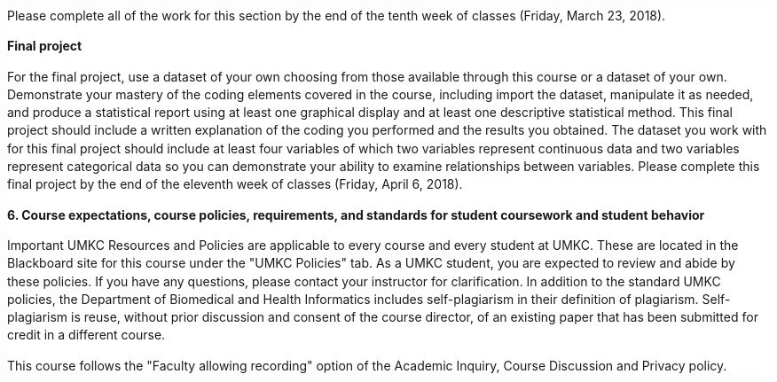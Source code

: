 Please complete all of the work for this section by the end of the tenth
week of classes (Friday, March 23, 2018).

**Final project**

For the final project, use a dataset of your own choosing from those
available through this course or a dataset of your own. Demonstrate your
mastery of the coding elements covered in the course, including import
the dataset, manipulate it as needed, and produce a statistical report
using at least one graphical display and at least one descriptive
statistical method. This final project should include a written
explanation of the coding you performed and the results you obtained.
The dataset you work with for this final project should include at least
four variables of which two variables represent continuous data and two
variables represent categorical data so you can demonstrate your ability
to examine relationships between variables. Please complete this final
project by the end of the eleventh week of classes (Friday, April 6,
2018).

**6. Course expectations, course policies, requirements, and standards
for student coursework and student behavior**

Important UMKC Resources and Policies are applicable to every course and
every student at UMKC. These are located in the Blackboard site for this
course under the "UMKC Policies" tab. As a UMKC student, you are
expected to review and abide by these policies. If you have any
questions, please contact your instructor for clarification. In addition
to the standard UMKC policies, the Department of Biomedical and Health
Informatics includes self-plagiarism in their definition of plagiarism.
Self-plagiarism is reuse, without prior discussion and consent of the
course director, of an existing paper that has been submitted for credit
in a different course.

This course follows the "Faculty allowing recording" option of the
Academic Inquiry, Course Discussion and Privacy policy.






